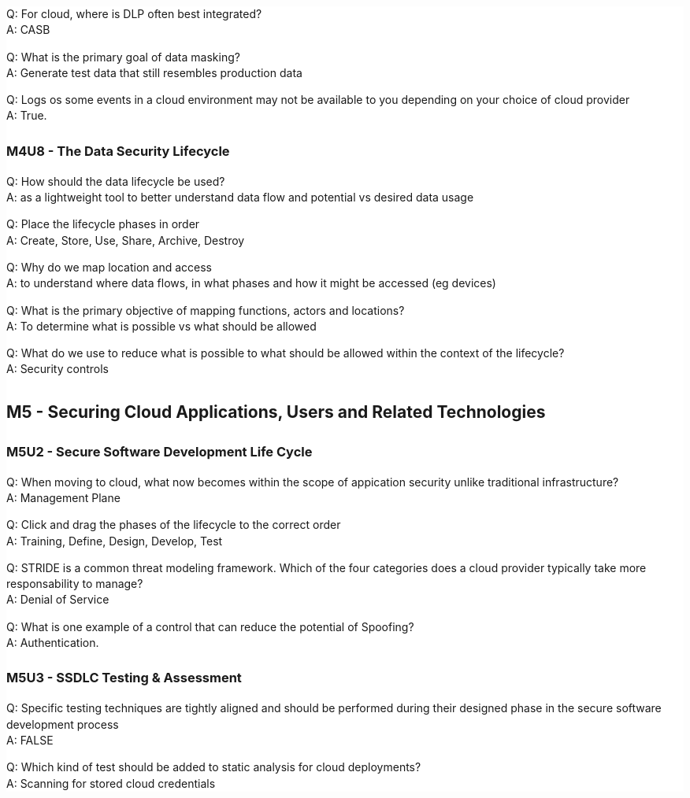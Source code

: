 Q: For cloud, where is DLP often best integrated?
<BR>A: CASB

Q: What is the primary goal of data masking?
<BR>A: Generate test data that still resembles production data

Q: Logs os some events in a cloud environment may not be available to you depending on your choice of cloud provider
<BR>A: True.

### M4U8 - The Data Security Lifecycle

Q: How should the data lifecycle be used?
<BR>A: as a lightweight tool to better understand data flow and potential vs desired data usage

Q: Place the lifecycle phases in order
<BR>A: Create, Store, Use, Share, Archive, Destroy

Q: Why do we map location and access
<BR>A: to understand where data flows, in what phases and how it might be accessed (eg devices)

Q: What is the primary objective of mapping functions, actors and locations?
<BR>A: To determine what is possible vs what should be allowed

Q: What do we use to reduce what is possible to what should be allowed within the context of the lifecycle?
<BR>A: Security controls

## M5 - Securing Cloud Applications, Users and Related Technologies

### M5U2 - Secure Software Development Life Cycle

Q: When moving to cloud, what now becomes within the scope of appication security unlike traditional infrastructure?
<BR>A: Management Plane

Q: Click and drag the phases of the lifecycle to the correct order
<BR>A: Training, Define, Design, Develop, Test

Q: STRIDE is a common threat modeling framework. Which of the four categories does a cloud provider typically take more responsability to manage?
<BR>A: Denial of Service

Q: What is one example of a control that can reduce the potential of Spoofing?
<BR>A: Authentication.

### M5U3 - SSDLC Testing & Assessment

Q: Specific testing techniques are tightly aligned and should be performed during their designed phase in the secure software development process
<BR>A: FALSE

Q: Which kind of test should be added to static analysis for cloud deployments?
<BR>A: Scanning for stored cloud credentials
